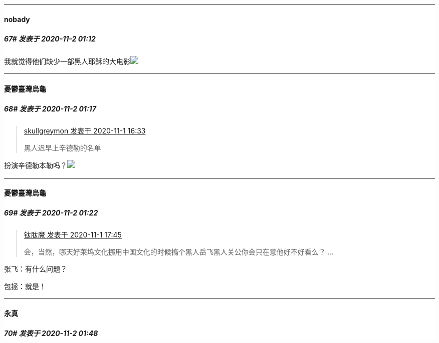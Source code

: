 





*****

####  nobady  
##### 67#       发表于 2020-11-2 01:12




我就觉得他们缺少一部黑人耶稣的大电影<img src="https://static.saraba1st.com/image/smiley/face2017/001.png" referrerpolicy="no-referrer">







*****

####  憂鬱臺灣烏龜  
##### 68#       发表于 2020-11-2 01:17



<blockquote><a href="httphttps://bbs.saraba1st.com/2b/forum.php?mod=redirect&amp;goto=findpost&amp;pid=49250592&amp;ptid=1969660" target="_blank">skullgreymon 发表于 2020-11-1 16:33</a>

黑人迟早上辛德勒的名单</blockquote>
扮演辛德勒本勒吗？<img src="https://static.saraba1st.com/image/smiley/face2017/004.gif" referrerpolicy="no-referrer">







*****

####  憂鬱臺灣烏龜  
##### 69#       发表于 2020-11-2 01:22



<blockquote><a href="httphttps://bbs.saraba1st.com/2b/forum.php?mod=redirect&amp;goto=findpost&amp;pid=49251218&amp;ptid=1969660" target="_blank">钛肽魔 发表于 2020-11-1 17:45</a>

会，当然，哪天好莱坞文化挪用中国文化的时候搞个黑人岳飞黑人关公你会只在意他好不好看么？ ...</blockquote>
张飞：有什么问题？

包拯：就是！







*****

####  永真  
##### 70#       发表于 2020-11-2 01:48
